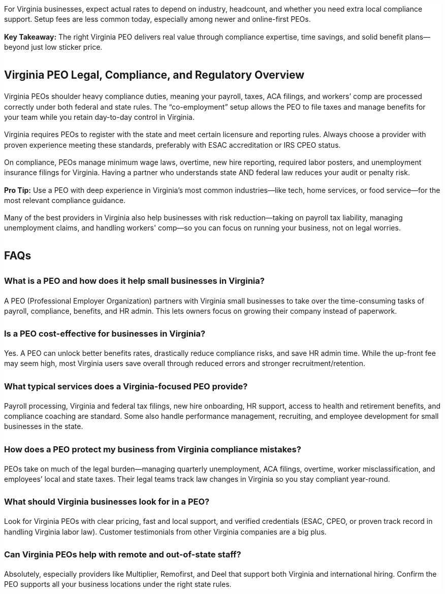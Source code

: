 <p>For Virginia businesses, expect actual rates to depend on industry, headcount, and whether you need extra local compliance support. Setup fees are less common today, especially among newer and online-first PEOs.</p>
<p><strong>Key Takeaway:</strong> The right Virginia PEO delivers real value through compliance expertise, time savings, and solid benefit plans—beyond just low sticker price.</p>

<h2>Virginia PEO Legal, Compliance, and Regulatory Overview</h2>
<p>Virginia PEOs shoulder heavy compliance duties, meaning your payroll, taxes, ACA filings, and workers’ comp are processed correctly under both federal and state rules. The “co-employment” setup allows the PEO to file taxes and manage benefits for your team while you retain day-to-day control in Virginia.</p>
<p>Virginia requires PEOs to register with the state and meet certain licensure and reporting rules. Always choose a provider with proven experience meeting these standards, preferably with ESAC accreditation or IRS CPEO status.</p>
<p>On compliance, PEOs manage minimum wage laws, overtime, new hire reporting, required labor posters, and unemployment insurance filings for Virginia. Having a partner who understands state AND federal law reduces your audit or penalty risk.</p>
<p><strong>Pro Tip:</strong> Use a PEO with deep experience in Virginia’s most common industries—like tech, home services, or food service—for the most relevant compliance guidance.</p>
<p>Many of the best providers in Virginia also help businesses with risk reduction—taking on payroll tax liability, managing unemployment claims, and handling workers' comp—so you can focus on running your business, not on legal worries.</p>

<h2>FAQs</h2>

<h3>What is a PEO and how does it help small businesses in Virginia?</h3>
<p>A PEO (Professional Employer Organization) partners with Virginia small businesses to take over the time-consuming tasks of payroll, compliance, benefits, and HR admin. This lets owners focus on growing their company instead of paperwork.</p>

<h3>Is a PEO cost-effective for businesses in Virginia?</h3>
<p>Yes. A PEO can unlock better benefits rates, drastically reduce compliance risks, and save HR admin time. While the up-front fee may seem high, most Virginia users save overall through reduced errors and stronger recruitment/retention.</p>

<h3>What typical services does a Virginia-focused PEO provide?</h3>
<p>Payroll processing, Virginia and federal tax filings, new hire onboarding, HR support, access to health and retirement benefits, and compliance coaching are standard. Some also handle performance management, recruiting, and employee development for small businesses in the state.</p>

<h3>How does a PEO protect my business from Virginia compliance mistakes?</h3>
<p>PEOs take on much of the legal burden—managing quarterly unemployment, ACA filings, overtime, worker misclassification, and employees’ local and state taxes. Their legal teams track law changes in Virginia so you stay compliant year-round.</p>

<h3>What should Virginia businesses look for in a PEO?</h3>
<p>Look for Virginia PEOs with clear pricing, fast and local support, and verified credentials (ESAC, CPEO, or proven track record in handling Virginia labor law). Customer testimonials from other Virginia companies are a big plus.</p>

<h3>Can Virginia PEOs help with remote and out-of-state staff?</h3>
<p>Absolutely, especially providers like Multiplier, Remofirst, and Deel that support both Virginia and international hiring. Confirm the PEO supports all your business locations under the right state rules.</p>
